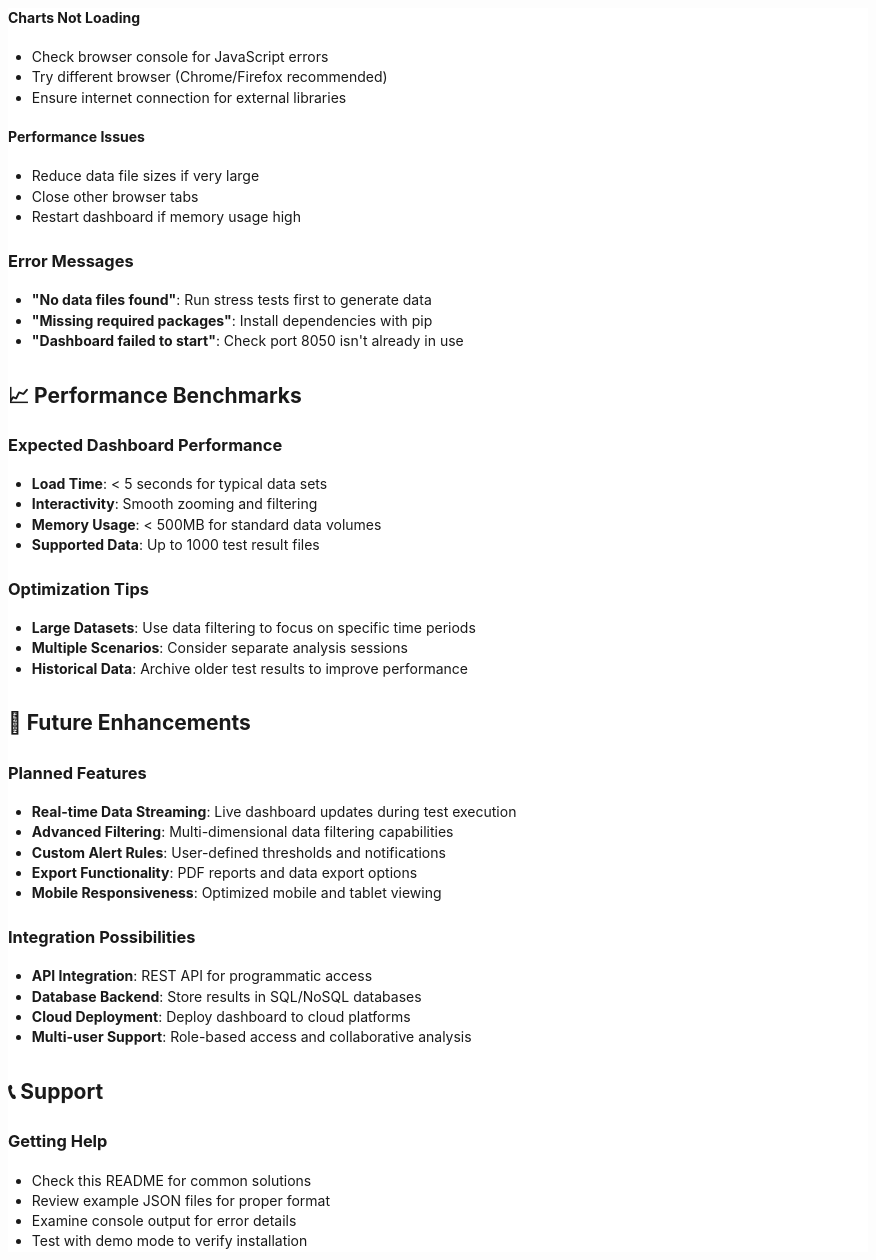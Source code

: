 #### **Charts Not Loading**
- Check browser console for JavaScript errors
- Try different browser (Chrome/Firefox recommended)
- Ensure internet connection for external libraries

#### **Performance Issues**
- Reduce data file sizes if very large
- Close other browser tabs
- Restart dashboard if memory usage high

### **Error Messages**
- **"No data files found"**: Run stress tests first to generate data
- **"Missing required packages"**: Install dependencies with pip
- **"Dashboard failed to start"**: Check port 8050 isn't already in use

## 📈 Performance Benchmarks

### **Expected Dashboard Performance**
- **Load Time**: < 5 seconds for typical data sets
- **Interactivity**: Smooth zooming and filtering
- **Memory Usage**: < 500MB for standard data volumes
- **Supported Data**: Up to 1000 test result files

### **Optimization Tips**
- **Large Datasets**: Use data filtering to focus on specific time periods
- **Multiple Scenarios**: Consider separate analysis sessions
- **Historical Data**: Archive older test results to improve performance

## 🔮 Future Enhancements

### **Planned Features**
- **Real-time Data Streaming**: Live dashboard updates during test execution
- **Advanced Filtering**: Multi-dimensional data filtering capabilities
- **Custom Alert Rules**: User-defined thresholds and notifications
- **Export Functionality**: PDF reports and data export options
- **Mobile Responsiveness**: Optimized mobile and tablet viewing

### **Integration Possibilities**
- **API Integration**: REST API for programmatic access
- **Database Backend**: Store results in SQL/NoSQL databases
- **Cloud Deployment**: Deploy dashboard to cloud platforms
- **Multi-user Support**: Role-based access and collaborative analysis

## 📞 Support

### **Getting Help**
- Check this README for common solutions
- Review example JSON files for proper format
- Examine console output for error details
- Test with demo mode to verify installation

